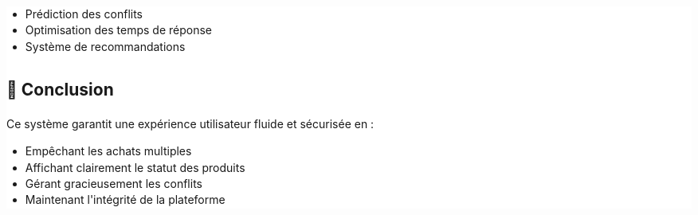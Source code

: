 - Prédiction des conflits
- Optimisation des temps de réponse
- Système de recommandations

## 🎯 Conclusion

Ce système garantit une expérience utilisateur fluide et sécurisée en :

- Empêchant les achats multiples
- Affichant clairement le statut des produits
- Gérant gracieusement les conflits
- Maintenant l'intégrité de la plateforme
